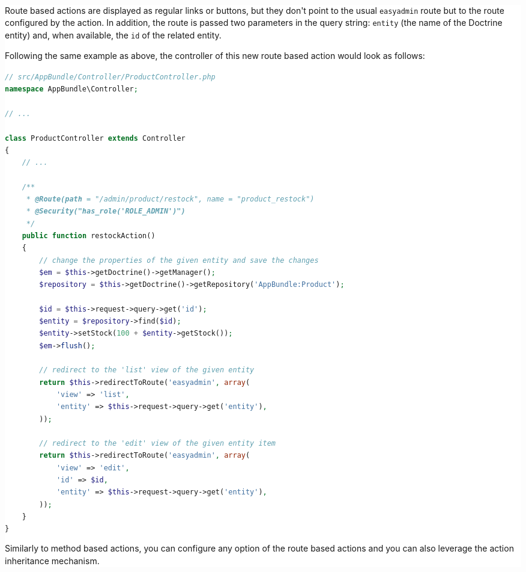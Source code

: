 Route based actions are displayed as regular links or buttons, but they don't
point to the usual `easyadmin` route but to the route configured by the action.
In addition, the route is passed two parameters in the query string: `entity`
(the name of the Doctrine entity) and, when available, the `id` of the related
entity.

Following the same example as above, the controller of this new route based
action would look as follows:

```php
// src/AppBundle/Controller/ProductController.php
namespace AppBundle\Controller;

// ...

class ProductController extends Controller
{
    // ...

    /**
     * @Route(path = "/admin/product/restock", name = "product_restock")
     * @Security("has_role('ROLE_ADMIN')")
     */
    public function restockAction()
    {
        // change the properties of the given entity and save the changes
        $em = $this->getDoctrine()->getManager();
        $repository = $this->getDoctrine()->getRepository('AppBundle:Product');

        $id = $this->request->query->get('id');
        $entity = $repository->find($id);
        $entity->setStock(100 + $entity->getStock());
        $em->flush();

        // redirect to the 'list' view of the given entity
        return $this->redirectToRoute('easyadmin', array(
            'view' => 'list',
            'entity' => $this->request->query->get('entity'),
        ));

        // redirect to the 'edit' view of the given entity item
        return $this->redirectToRoute('easyadmin', array(
            'view' => 'edit',
            'id' => $id,
            'entity' => $this->request->query->get('entity'),
        ));
    }
}
```

Similarly to method based actions, you can configure any option of the route
based actions and you can also leverage the action inheritance mechanism.

[customizing-admin-controller]: ./customizing-admin-controller.md
